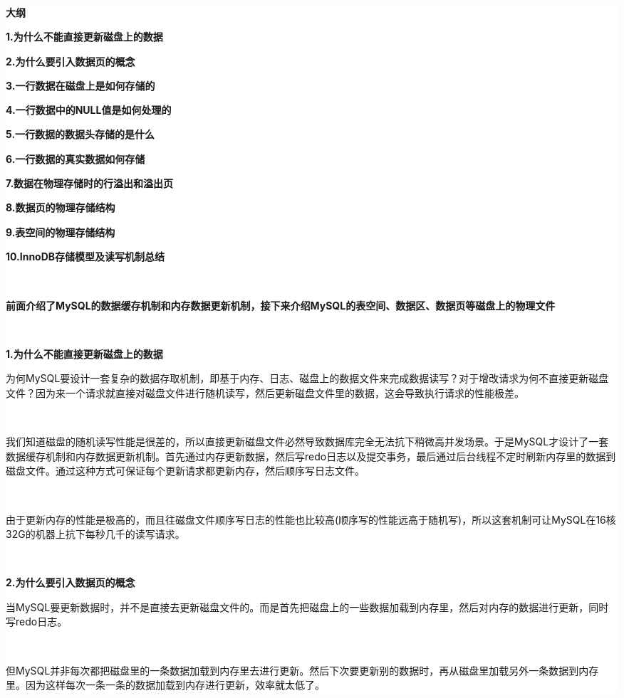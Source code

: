 
**大纲**


**1\.为什么不能直接更新磁盘上的数据**


**2\.为什么要引入数据页的概念**


**3\.一行数据在磁盘上是如何存储的**


**4\.一行数据中的NULL值是如何处理的**


**5\.一行数据的数据头存储的是什么**


**6\.一行数据的真实数据如何存储**


**7\.数据在物理存储时的行溢出和溢出页**


**8\.数据页的物理存储结构**


**9\.表空间的物理存储结构**


**10\.InnoDB存储模型及读写机制总结**


 


**前面介绍了MySQL的数据缓存机制和内存数据更新机制，接下来介绍MySQL的表空间、数据区、数据页等磁盘上的物理文件**


 


**1\.为什么不能直接更新磁盘上的数据**


为何MySQL要设计一套复杂的数据存取机制，即基于内存、日志、磁盘上的数据文件来完成数据读写？对于增改请求为何不直接更新磁盘文件？因为来一个请求就直接对磁盘文件进行随机读写，然后更新磁盘文件里的数据，这会导致执行请求的性能极差。


 


我们知道磁盘的随机读写性能是很差的，所以直接更新磁盘文件必然导致数据库完全无法抗下稍微高并发场景。于是MySQL才设计了一套数据缓存机制和内存数据更新机制。首先通过内存更新数据，然后写redo日志以及提交事务，最后通过后台线程不定时刷新内存里的数据到磁盘文件。通过这种方式可保证每个更新请求都更新内存，然后顺序写日志文件。


 


由于更新内存的性能是极高的，而且往磁盘文件顺序写日志的性能也比较高(顺序写的性能远高于随机写)，所以这套机制可让MySQL在16核32G的机器上抗下每秒几千的读写请求。


 


**2\.为什么要引入数据页的概念**


当MySQL要更新数据时，并不是直接去更新磁盘文件的。而是首先把磁盘上的一些数据加载到内存里，然后对内存的数据进行更新，同时写redo日志。


 


但MySQL并非每次都把磁盘里的一条数据加载到内存里去进行更新。然后下次要更新别的数据时，再从磁盘里加载另外一条数据到内存里。因为这样每次一条一条的数据加载到内存进行更新，效率就太低了。

